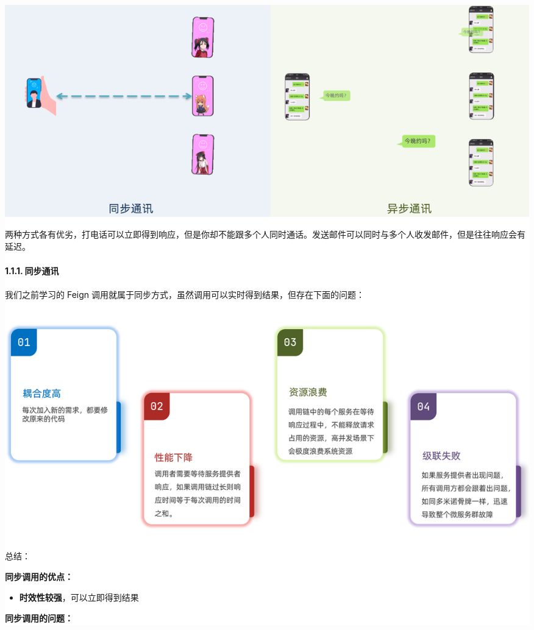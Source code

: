 ![](<assets/1740016766066.png>)

两种方式各有优劣，打电话可以立即得到响应，但是你却不能跟多个人同时通话。发送邮件可以同时与多个人收发邮件，但是往往响应会有延迟。

#### 1.1.1. 同步通讯

我们之前学习的 Feign 调用就属于同步方式，虽然调用可以实时得到结果，但存在下面的问题：

![](<assets/1740016766317.png>)

总结：

**同步调用的优点：**

*   **时效性较强**，可以立即得到结果

**同步调用的问题：**
